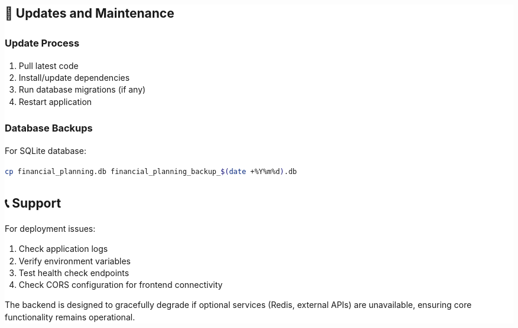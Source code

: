 ## 🔄 Updates and Maintenance

### Update Process

1. Pull latest code
2. Install/update dependencies
3. Run database migrations (if any)
4. Restart application

### Database Backups

For SQLite database:
```bash
cp financial_planning.db financial_planning_backup_$(date +%Y%m%d).db
```

## 📞 Support

For deployment issues:
1. Check application logs
2. Verify environment variables
3. Test health check endpoints
4. Check CORS configuration for frontend connectivity

The backend is designed to gracefully degrade if optional services (Redis, external APIs) are unavailable, ensuring core functionality remains operational.